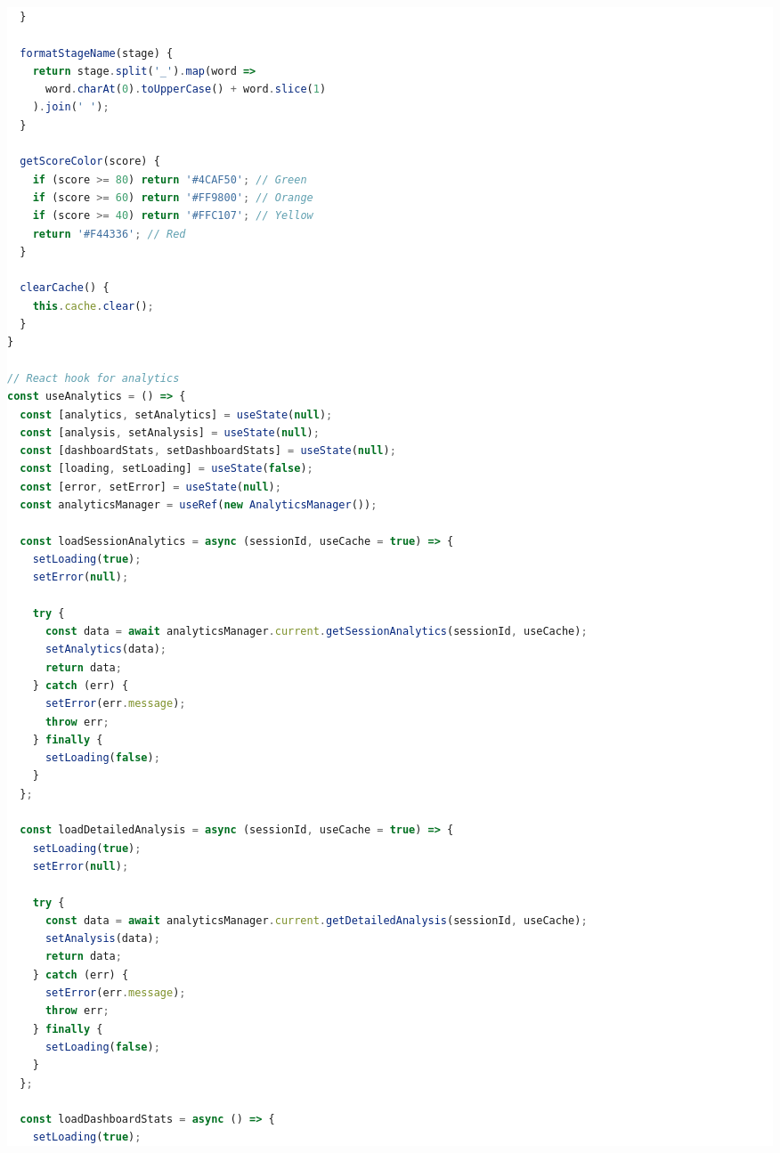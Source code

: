 ```javascript
  }

  formatStageName(stage) {
    return stage.split('_').map(word => 
      word.charAt(0).toUpperCase() + word.slice(1)
    ).join(' ');
  }

  getScoreColor(score) {
    if (score >= 80) return '#4CAF50'; // Green
    if (score >= 60) return '#FF9800'; // Orange
    if (score >= 40) return '#FFC107'; // Yellow
    return '#F44336'; // Red
  }

  clearCache() {
    this.cache.clear();
  }
}

// React hook for analytics
const useAnalytics = () => {
  const [analytics, setAnalytics] = useState(null);
  const [analysis, setAnalysis] = useState(null);
  const [dashboardStats, setDashboardStats] = useState(null);
  const [loading, setLoading] = useState(false);
  const [error, setError] = useState(null);
  const analyticsManager = useRef(new AnalyticsManager());

  const loadSessionAnalytics = async (sessionId, useCache = true) => {
    setLoading(true);
    setError(null);
    
    try {
      const data = await analyticsManager.current.getSessionAnalytics(sessionId, useCache);
      setAnalytics(data);
      return data;
    } catch (err) {
      setError(err.message);
      throw err;
    } finally {
      setLoading(false);
    }
  };

  const loadDetailedAnalysis = async (sessionId, useCache = true) => {
    setLoading(true);
    setError(null);
    
    try {
      const data = await analyticsManager.current.getDetailedAnalysis(sessionId, useCache);
      setAnalysis(data);
      return data;
    } catch (err) {
      setError(err.message);
      throw err;
    } finally {
      setLoading(false);
    }
  };

  const loadDashboardStats = async () => {
    setLoading(true);
```